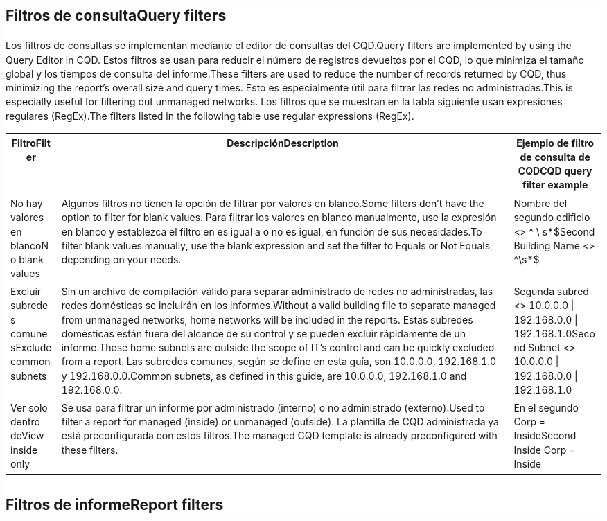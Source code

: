 
## <a name="query-filters"></a><span data-ttu-id="8a7d4-338">Filtros de consulta</span><span class="sxs-lookup"><span data-stu-id="8a7d4-338">Query filters</span></span>

<span data-ttu-id="8a7d4-339">Los filtros de consultas se implementan mediante el editor de consultas del CQD.</span><span class="sxs-lookup"><span data-stu-id="8a7d4-339">Query filters are implemented by using the Query Editor in CQD.</span></span> <span data-ttu-id="8a7d4-340">Estos filtros se usan para reducir el número de registros devueltos por el CQD, lo que minimiza el tamaño global y los tiempos de consulta del informe.</span><span class="sxs-lookup"><span data-stu-id="8a7d4-340">These filters are used to reduce the number of records returned by CQD, thus minimizing the report’s overall size and query times.</span></span> <span data-ttu-id="8a7d4-341">Esto es especialmente útil para filtrar las redes no administradas.</span><span class="sxs-lookup"><span data-stu-id="8a7d4-341">This is especially useful for filtering out unmanaged networks.</span></span> <span data-ttu-id="8a7d4-342">Los filtros que se muestran en la tabla siguiente usan expresiones regulares (RegEx).</span><span class="sxs-lookup"><span data-stu-id="8a7d4-342">The filters listed in the following table use regular expressions (RegEx).</span></span>


| <span data-ttu-id="8a7d4-343">Filtro</span><span class="sxs-lookup"><span data-stu-id="8a7d4-343">Filter</span></span>         | <span data-ttu-id="8a7d4-344">Descripción</span><span class="sxs-lookup"><span data-stu-id="8a7d4-344">Description</span></span>          | <span data-ttu-id="8a7d4-345">Ejemplo de filtro de consulta de CQD</span><span class="sxs-lookup"><span data-stu-id="8a7d4-345">CQD query filter example</span></span>      |
|----------------|----------------------|-------------------------------|
| <span data-ttu-id="8a7d4-346">No hay valores en blanco</span><span class="sxs-lookup"><span data-stu-id="8a7d4-346">No blank values</span></span>   | <span data-ttu-id="8a7d4-347">Algunos filtros no tienen la opción de filtrar por valores en blanco.</span><span class="sxs-lookup"><span data-stu-id="8a7d4-347">Some filters don’t have the option to filter for blank values.</span></span> <span data-ttu-id="8a7d4-348">Para filtrar los valores en blanco manualmente, use la expresión en blanco y establezca el filtro en es igual a o no es igual, en función de sus necesidades.</span><span class="sxs-lookup"><span data-stu-id="8a7d4-348">To filter blank values manually, use the blank expression and set the filter to Equals or Not Equals, depending on your needs.</span></span>      | <span data-ttu-id="8a7d4-349">Nombre del segundo edificio \<\> \^ \\ s\*\$</span><span class="sxs-lookup"><span data-stu-id="8a7d4-349">Second Building Name \<\> \^\\s\*\$</span></span>                       |
| <span data-ttu-id="8a7d4-350">Excluir subredes comunes</span><span class="sxs-lookup"><span data-stu-id="8a7d4-350">Exclude common subnets</span></span> | <span data-ttu-id="8a7d4-351">Sin un archivo de compilación válido para separar administrado de redes no administradas, las redes domésticas se incluirán en los informes.</span><span class="sxs-lookup"><span data-stu-id="8a7d4-351">Without a valid building file to separate managed from unmanaged networks, home networks will be included in the reports.</span></span> <span data-ttu-id="8a7d4-352">Estas subredes domésticas están fuera del alcance de su control y se pueden excluir rápidamente de un informe.</span><span class="sxs-lookup"><span data-stu-id="8a7d4-352">These home subnets are outside the scope of IT’s control and can be quickly excluded from a report.</span></span> <span data-ttu-id="8a7d4-353">Las subredes comunes, según se define en esta guía, son 10.0.0.0, 192.168.1.0 y 192.168.0.0.</span><span class="sxs-lookup"><span data-stu-id="8a7d4-353">Common subnets, as defined in this guide, are 10.0.0.0, 192.168.1.0 and 192.168.0.0.</span></span> | <span data-ttu-id="8a7d4-354">Segunda subred \<\> 10.0.0.0 \| 192.168.0.0 \| 192.168.1.0</span><span class="sxs-lookup"><span data-stu-id="8a7d4-354">Second Subnet \<\> 10.0.0.0 \| 192.168.0.0 \| 192.168.1.0</span></span> |
| <span data-ttu-id="8a7d4-355">Ver solo dentro de</span><span class="sxs-lookup"><span data-stu-id="8a7d4-355">View inside only</span></span>  | <span data-ttu-id="8a7d4-356">Se usa para filtrar un informe por administrado (interno) o no administrado (externo).</span><span class="sxs-lookup"><span data-stu-id="8a7d4-356">Used to filter a report for managed (inside) or unmanaged (outside).</span></span> <span data-ttu-id="8a7d4-357">La plantilla de CQD administrada ya está preconfigurada con estos filtros.</span><span class="sxs-lookup"><span data-stu-id="8a7d4-357">The managed CQD template is already preconfigured with these filters.</span></span>       | <span data-ttu-id="8a7d4-358">En el segundo Corp = Inside</span><span class="sxs-lookup"><span data-stu-id="8a7d4-358">Second Inside Corp = Inside</span></span>        |

## <a name="report-filters"></a><span data-ttu-id="8a7d4-359">Filtros de informe</span><span class="sxs-lookup"><span data-stu-id="8a7d4-359">Report filters</span></span>
